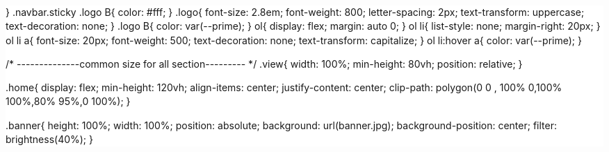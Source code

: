 }
.navbar.sticky .logo B{
    color: #fff;
}
.logo{
    font-size: 2.8em;
    font-weight: 800;
    letter-spacing: 2px;
    text-transform: uppercase;
    text-decoration: none;
}
.logo B{
    color: var(--prime);
}
ol{
    display: flex;
    margin: auto 0;
}
ol li{
    list-style: none;
    margin-right: 20px;
}
ol li a{
    font-size: 20px;
    font-weight: 500;
    text-decoration: none;
    text-transform: capitalize;
}
ol li:hover a{
    color: var(--prime);
}





/* --------------common size for all section--------- */
.view{
    width: 100%;
    min-height: 80vh;
    position: relative;
}

.home{
    display: flex;
    min-height: 120vh;
    align-items: center;
    justify-content: center;
    clip-path: polygon(0 0 , 100% 0,100% 100%,80% 95%,0 100%);
}

.banner{
    height: 100%;
    width: 100%;
    position: absolute;
    background: url(banner.jpg);
    background-position: center;
    filter: brightness(40%);
}
